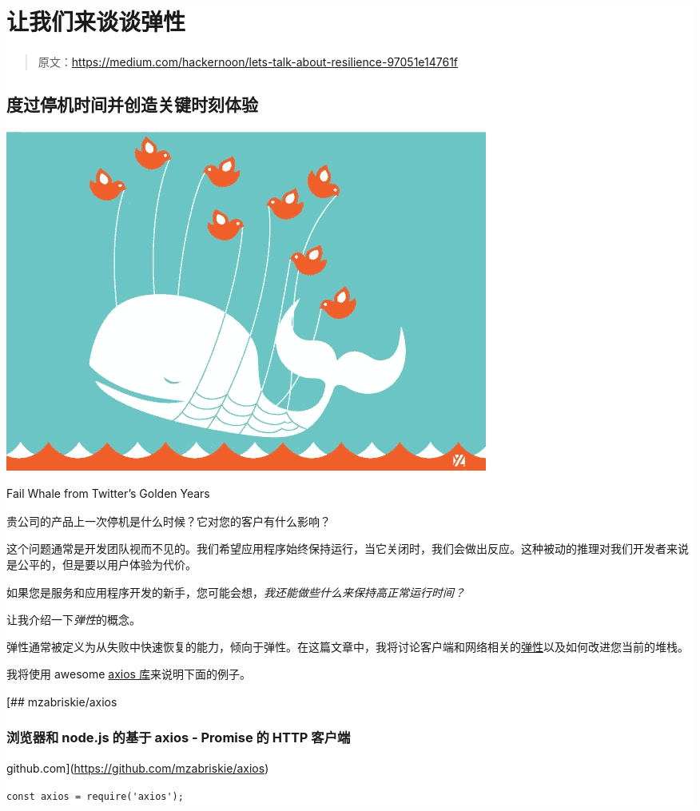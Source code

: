 # 让我们来谈谈弹性

> 原文：<https://medium.com/hackernoon/lets-talk-about-resilience-97051e14761f>

## 度过停机时间并创造关键时刻体验

![](img/ef79cf48d2509400aeb00ab3be765148.png)

Fail Whale from Twitter’s Golden Years

贵公司的产品上一次停机是什么时候？它对您的客户有什么影响？

这个问题通常是开发团队视而不见的。我们希望应用程序始终保持运行，当它关闭时，我们会做出反应。这种被动的推理对我们开发者来说是公平的，但是要以用户体验为代价。

如果您是服务和应用程序开发的新手，您可能会想，*我还能做些什么来保持高正常运行时间？*

让我介绍一下*弹性*的概念。

弹性通常被定义为从失败中快速恢复的能力，倾向于弹性。在这篇文章中，我将讨论客户端和网络相关的[弹性](https://hackernoon.com/tagged/resilience)以及如何改进您当前的堆栈。

我将使用 awesome [axios 库](https://github.com/mzabriskie/axios)来说明下面的例子。

[](https://github.com/mzabriskie/axios) [## mzabriskie/axios

### 浏览器和 node.js 的基于 axios - Promise 的 HTTP 客户端

github.com](https://github.com/mzabriskie/axios) 

```
const axios = require('axios');
```
